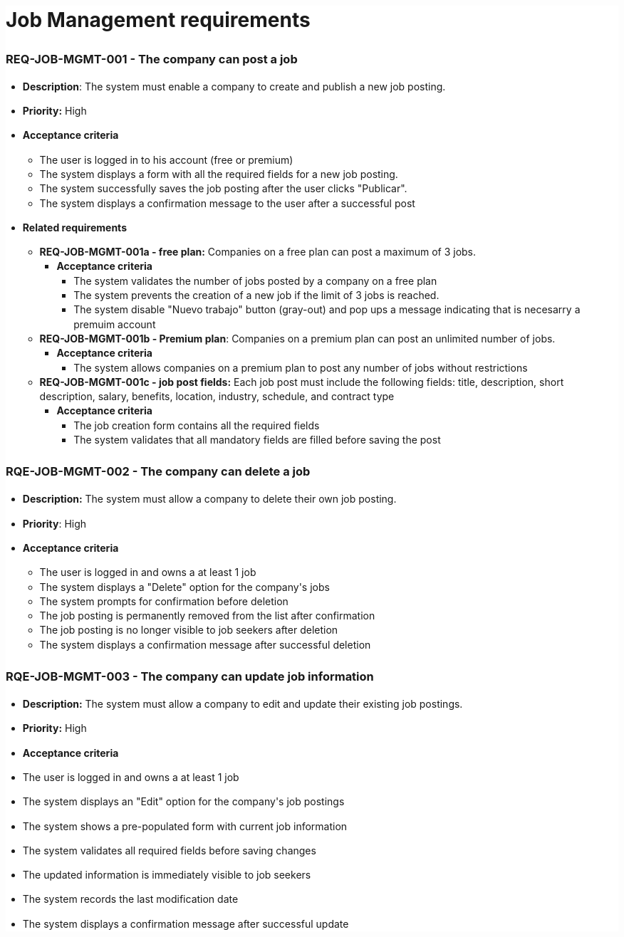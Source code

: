 # Job Management requirements

### REQ-JOB-MGMT-001 - The company can post a job

- **Description**: The system must enable a company to create and publish a new job posting.

- **Priority:** High

- **Acceptance criteria**
	- The user is logged in to his account (free or premium)
	- The system displays a form with all the required fields for a new job posting.
	- The system successfully saves the job posting after the user clicks "Publicar".
	- The system displays a confirmation message to the user after a successful post
- **Related requirements**
	- **REQ-JOB-MGMT-001a - free plan:** Companies on a free plan can post a maximum of 3 jobs.
		- **Acceptance criteria**
			- The system validates the number of jobs posted by a company on a free plan
			- The system prevents the creation of a new job if the limit of 3 jobs is reached.
			- The system disable "Nuevo trabajo" button (gray-out) and pop ups a message indicating that is necesarry a premuim account
	- **REQ-JOB-MGMT-001b - Premium plan**: Companies on a premium plan can post an unlimited number of jobs.
		- **Acceptance criteria**
			- The system allows companies on a premium plan to post any number of jobs without restrictions
	- **REQ-JOB-MGMT-001c - job post fields:** Each job post must include the following fields: title, description, short description, salary, benefits, location, industry, schedule, and contract type
		- **Acceptance criteria**
			- The job creation form contains all the required fields
			- The system validates that all mandatory fields are filled before saving the post

### RQE-JOB-MGMT-002 - The company can delete a job

- **Description:** The system must allow a company to delete their own job posting.

- **Priority**: High

- **Acceptance criteria**
	- The user is logged in and owns a at least 1 job
	- The system displays a "Delete" option for the company's jobs
	- The system prompts for confirmation before deletion
	- The job posting is permanently removed from the list after confirmation
	- The job posting is no longer visible to job seekers after deletion
	- The system displays a confirmation message after successful deletion

### RQE-JOB-MGMT-003 - The company can update job information

- **Description:** The system must allow a company to edit and update their existing job postings.

- **Priority:** High

- **Acceptance criteria**
- The user is logged in and owns a at least 1 job
- The system displays an "Edit" option for the company's job postings
- The system shows a pre-populated form with current job information
- The system validates all required fields before saving changes
- The updated information is immediately visible to job seekers
- The system records the last modification date
- The system displays a confirmation message after successful update
